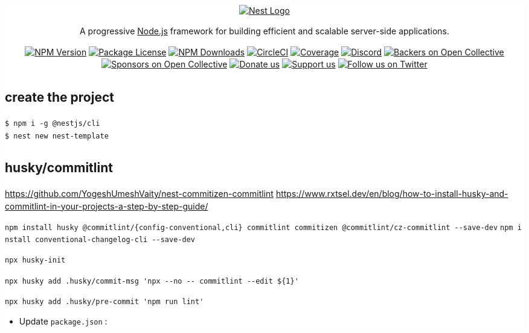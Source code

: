 <p align="center">
  <a href="http://nestjs.com/" target="blank"><img src="https://nestjs.com/img/logo-small.svg" width="120" alt="Nest Logo" /></a>
</p>

[circleci-image]: https://img.shields.io/circleci/build/github/nestjs/nest/master?token=abc123def456
[circleci-url]: https://circleci.com/gh/nestjs/nest

  <p align="center">A progressive <a href="http://nodejs.org" target="_blank">Node.js</a> framework for building efficient and scalable server-side applications.</p>
    <p align="center">
<a href="https://www.npmjs.com/~nestjscore" target="_blank"><img src="https://img.shields.io/npm/v/@nestjs/core.svg" alt="NPM Version" /></a>
<a href="https://www.npmjs.com/~nestjscore" target="_blank"><img src="https://img.shields.io/npm/l/@nestjs/core.svg" alt="Package License" /></a>
<a href="https://www.npmjs.com/~nestjscore" target="_blank"><img src="https://img.shields.io/npm/dm/@nestjs/common.svg" alt="NPM Downloads" /></a>
<a href="https://circleci.com/gh/nestjs/nest" target="_blank"><img src="https://img.shields.io/circleci/build/github/nestjs/nest/master" alt="CircleCI" /></a>
<a href="https://coveralls.io/github/nestjs/nest?branch=master" target="_blank"><img src="https://coveralls.io/repos/github/nestjs/nest/badge.svg?branch=master#9" alt="Coverage" /></a>
<a href="https://discord.gg/G7Qnnhy" target="_blank"><img src="https://img.shields.io/badge/discord-online-brightgreen.svg" alt="Discord"/></a>
<a href="https://opencollective.com/nest#backer" target="_blank"><img src="https://opencollective.com/nest/backers/badge.svg" alt="Backers on Open Collective" /></a>
<a href="https://opencollective.com/nest#sponsor" target="_blank"><img src="https://opencollective.com/nest/sponsors/badge.svg" alt="Sponsors on Open Collective" /></a>
  <a href="https://paypal.me/kamilmysliwiec" target="_blank"><img src="https://img.shields.io/badge/Donate-PayPal-ff3f59.svg" alt="Donate us"/></a>
    <a href="https://opencollective.com/nest#sponsor"  target="_blank"><img src="https://img.shields.io/badge/Support%20us-Open%20Collective-41B883.svg" alt="Support us"></a>
  <a href="https://twitter.com/nestframework" target="_blank"><img src="https://img.shields.io/twitter/follow/nestframework.svg?style=social&label=Follow" alt="Follow us on Twitter"></a>
</p>
  

## create the project

```
$ npm i -g @nestjs/cli
$ nest new nest-template
```

## husky/commitlint

https://github.com/YogeshUmeshVaity/nest-commitizen-commitlint
https://www.rxtsel.dev/en/blog/how-to-install-husky-and-commitlint-in-your-projects-a-step-by-step-guide/

`npm install husky @commitlint/{config-conventional,cli} commitlint commitizen @commitlint/cz-commitlint --save-dev`
`npm install conventional-changelog-cli --save-dev`

`npx husky-init`

`npx husky add .husky/commit-msg 'npx --no -- commitlint --edit ${1}'`

`npx husky add .husky/pre-commit 'npm run lint'`


- Update `package.json` :
